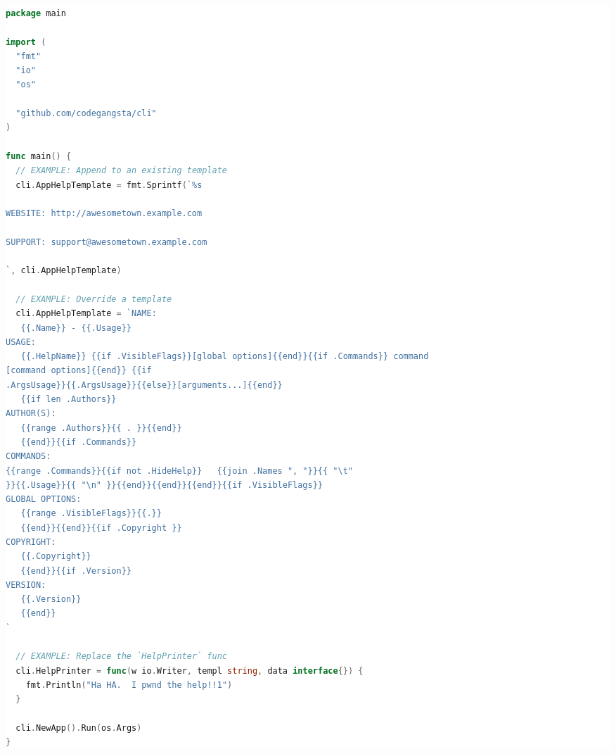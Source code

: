 ``` go
package main

import (
  "fmt"
  "io"
  "os"

  "github.com/codegangsta/cli"
)

func main() {
  // EXAMPLE: Append to an existing template
  cli.AppHelpTemplate = fmt.Sprintf(`%s

WEBSITE: http://awesometown.example.com

SUPPORT: support@awesometown.example.com

`, cli.AppHelpTemplate)

  // EXAMPLE: Override a template
  cli.AppHelpTemplate = `NAME:
   {{.Name}} - {{.Usage}}
USAGE:
   {{.HelpName}} {{if .VisibleFlags}}[global options]{{end}}{{if .Commands}} command
[command options]{{end}} {{if
.ArgsUsage}}{{.ArgsUsage}}{{else}}[arguments...]{{end}}
   {{if len .Authors}}
AUTHOR(S):
   {{range .Authors}}{{ . }}{{end}}
   {{end}}{{if .Commands}}
COMMANDS:
{{range .Commands}}{{if not .HideHelp}}   {{join .Names ", "}}{{ "\t"
}}{{.Usage}}{{ "\n" }}{{end}}{{end}}{{end}}{{if .VisibleFlags}}
GLOBAL OPTIONS:
   {{range .VisibleFlags}}{{.}}
   {{end}}{{end}}{{if .Copyright }}
COPYRIGHT:
   {{.Copyright}}
   {{end}}{{if .Version}}
VERSION:
   {{.Version}}
   {{end}}
`

  // EXAMPLE: Replace the `HelpPrinter` func
  cli.HelpPrinter = func(w io.Writer, templ string, data interface{}) {
    fmt.Println("Ha HA.  I pwnd the help!!1")
  }

  cli.NewApp().Run(os.Args)
}
```
